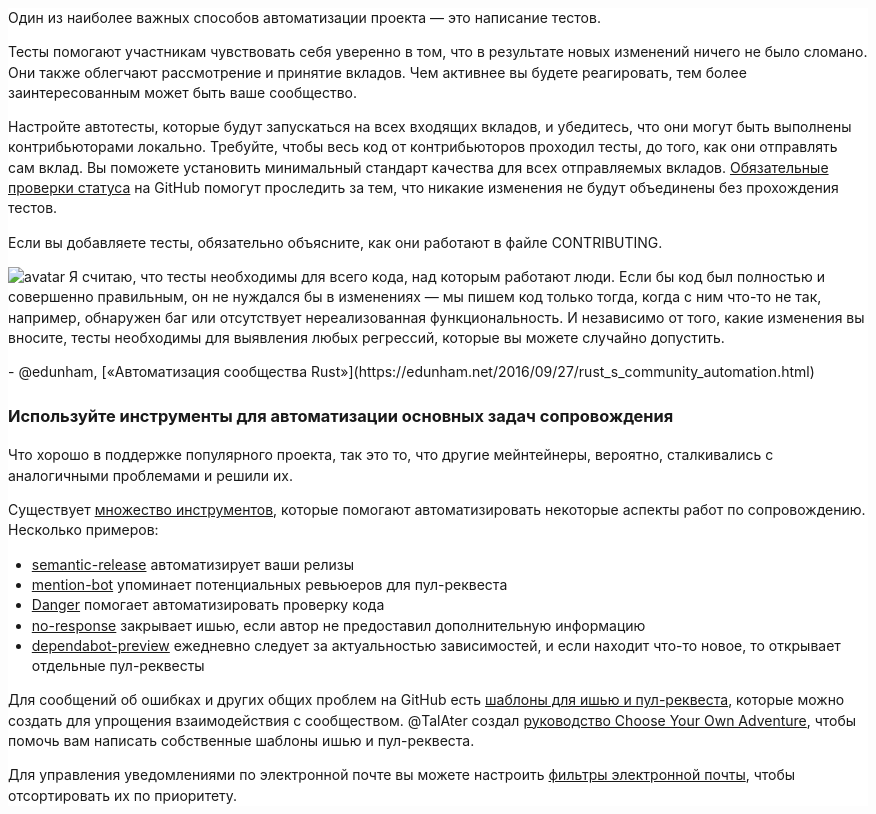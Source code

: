 Один из наиболее важных способов автоматизации проекта — это написание тестов.

Тесты помогают участникам чувствовать себя уверенно в том, что в результате новых изменений ничего не было сломано. Они также облегчают рассмотрение и принятие вкладов. Чем активнее вы будете реагировать, тем более заинтересованным может быть ваше сообщество.

Настройте автотесты, которые будут запускаться на всех входящих вкладов, и убедитесь, что они могут быть выполнены контрибьюторами локально. Требуйте, чтобы весь код от контрибьюторов проходил тесты, до того, как они отправлять сам вклад. Вы поможете установить минимальный стандарт качества для всех отправляемых вкладов. [Обязательные проверки статуса](https://help.github.com/articles/about-required-status-checks/) на GitHub помогут проследить за тем, что никакие изменения не будут объединены без прохождения тестов.

Если вы добавляете тесты, обязательно объясните, как они работают в файле CONTRIBUTING.

<aside markdown="1" class="pquote">
  <img src="https://avatars.githubusercontent.com/edunham?s=180" class="pquote-avatar" alt="avatar">
  Я считаю, что тесты необходимы для всего кода, над которым работают люди. Если бы код был полностью и совершенно правильным, он не нуждался бы в изменениях — мы пишем код только тогда, когда с ним что-то не так, например, обнаружен баг или отсутствует нереализованная функциональность. И независимо от того, какие изменения вы вносите, тесты необходимы для выявления любых регрессий, которые вы можете случайно допустить.
  <p markdown="1" class="pquote-credit">
- @edunham, [«Автоматизация сообщества Rust»](https://edunham.net/2016/09/27/rust_s_community_automation.html)
  </p>
</aside>

### Используйте инструменты для автоматизации основных задач сопровождения

Что хорошо в поддержке популярного проекта, так это то, что другие мейнтейнеры, вероятно, сталкивались с аналогичными проблемами и решили их.

Существует [множество инструментов](https://github.com/showcases/tools-for-open-source), которые помогают автоматизировать некоторые аспекты работ по сопровождению. Несколько примеров:

* [semantic-release](https://github.com/semantic-release/semantic-release) автоматизирует ваши релизы
* [mention-bot](https://github.com/facebook/mention-bot) упоминает потенциальных ревьюеров для пул-реквеста
* [Danger](https://github.com/danger/danger) помогает автоматизировать проверку кода
* [no-response](https://github.com/probot/no-response) закрывает ишью, если автор не предоставил дополнительную информацию
* [dependabot-preview](https://github.com/marketplace/dependabot-preview) ежедневно следует за актуальностью зависимостей, и если находит что-то новое, то открывает отдельные пул-реквесты

Для сообщений об ошибках и других общих проблем на GitHub есть [шаблоны для ишью и пул-реквеста](https://github.com/blog/2111-issue-and-pull-request-templates), которые можно создать для упрощения взаимодействия с сообществом. @TalAter создал [руководство Choose Your Own Adventure](https://www.talater.com/open-source-templates/#/), чтобы помочь вам написать собственные шаблоны ишью и пул-реквеста.

Для управления уведомлениями по электронной почте вы можете настроить [фильтры электронной почты](https://github.com/blog/2203-email-updates-about-your-own-activity), чтобы отсортировать их по приоритету.
